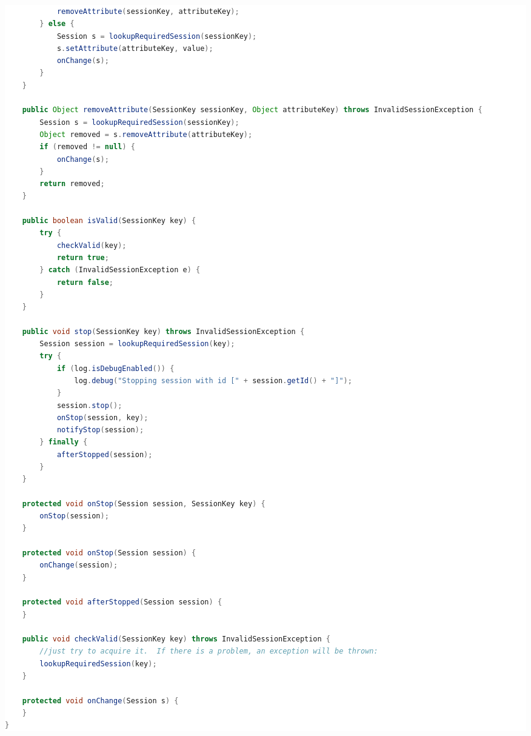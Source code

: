 ```java
            removeAttribute(sessionKey, attributeKey);
        } else {
            Session s = lookupRequiredSession(sessionKey);
            s.setAttribute(attributeKey, value);
            onChange(s);
        }
    }

    public Object removeAttribute(SessionKey sessionKey, Object attributeKey) throws InvalidSessionException {
        Session s = lookupRequiredSession(sessionKey);
        Object removed = s.removeAttribute(attributeKey);
        if (removed != null) {
            onChange(s);
        }
        return removed;
    }

    public boolean isValid(SessionKey key) {
        try {
            checkValid(key);
            return true;
        } catch (InvalidSessionException e) {
            return false;
        }
    }

    public void stop(SessionKey key) throws InvalidSessionException {
        Session session = lookupRequiredSession(key);
        try {
            if (log.isDebugEnabled()) {
                log.debug("Stopping session with id [" + session.getId() + "]");
            }
            session.stop();
            onStop(session, key);
            notifyStop(session);
        } finally {
            afterStopped(session);
        }
    }

    protected void onStop(Session session, SessionKey key) {
        onStop(session);
    }

    protected void onStop(Session session) {
        onChange(session);
    }

    protected void afterStopped(Session session) {
    }

    public void checkValid(SessionKey key) throws InvalidSessionException {
        //just try to acquire it.  If there is a problem, an exception will be thrown:
        lookupRequiredSession(key);
    }

    protected void onChange(Session s) {
    }
}
```
